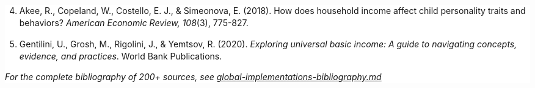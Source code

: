 4. Akee, R., Copeland, W., Costello, E. J., & Simeonova, E. (2018). How does household income affect child personality traits and behaviors? *American Economic Review, 108*(3), 775-827.

5. Gentilini, U., Grosh, M., Rigolini, J., & Yemtsov, R. (2020). *Exploring universal basic income: A guide to navigating concepts, evidence, and practices*. World Bank Publications.

*For the complete bibliography of 200+ sources, see [global-implementations-bibliography.md](../resources/global-implementations-bibliography.md)*

